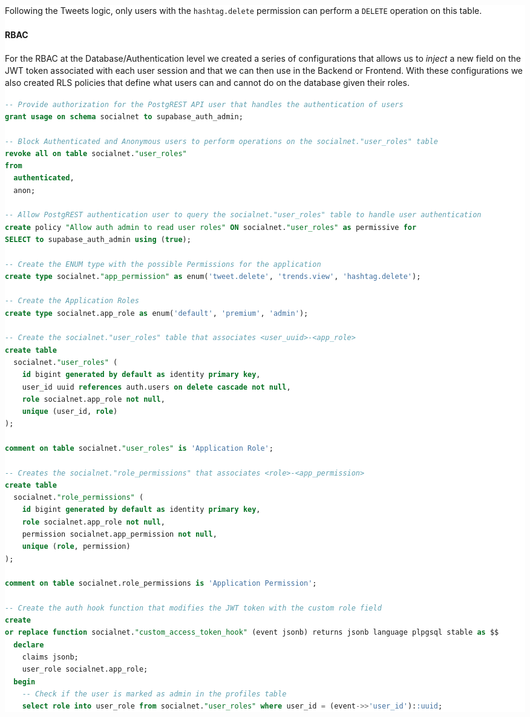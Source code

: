Following the Tweets logic, only users with the `hashtag.delete` permission can perform a `DELETE` operation on this table.

#### RBAC

For the RBAC at the Database/Authentication level we created a series of configurations that allows us to *inject* a new field on the JWT token associated with each user session and that we can then use in the Backend or Frontend. With these configurations we also created RLS policies that define what users can and cannot do on the database given their roles.

```sql
-- Provide authorization for the PostgREST API user that handles the authentication of users
grant usage on schema socialnet to supabase_auth_admin;

-- Block Authenticated and Anonymous users to perform operations on the socialnet."user_roles" table
revoke all on table socialnet."user_roles"
from
  authenticated,
  anon;

-- Allow PostgREST authentication user to query the socialnet."user_roles" table to handle user authentication
create policy "Allow auth admin to read user roles" ON socialnet."user_roles" as permissive for
SELECT to supabase_auth_admin using (true);

-- Create the ENUM type with the possible Permissions for the application
create type socialnet."app_permission" as enum('tweet.delete', 'trends.view', 'hashtag.delete');

-- Create the Application Roles
create type socialnet.app_role as enum('default', 'premium', 'admin');

-- Create the socialnet."user_roles" table that associates <user_uuid>-<app_role>
create table
  socialnet."user_roles" (
    id bigint generated by default as identity primary key,
    user_id uuid references auth.users on delete cascade not null,
    role socialnet.app_role not null,
    unique (user_id, role)
);

comment on table socialnet."user_roles" is 'Application Role';

-- Creates the socialnet."role_permissions" that associates <role>-<app_permission>
create table
  socialnet."role_permissions" (
    id bigint generated by default as identity primary key,
    role socialnet.app_role not null,
    permission socialnet.app_permission not null,
    unique (role, permission)
);

comment on table socialnet.role_permissions is 'Application Permission';

-- Create the auth hook function that modifies the JWT token with the custom role field
create
or replace function socialnet."custom_access_token_hook" (event jsonb) returns jsonb language plpgsql stable as $$
  declare
    claims jsonb;
    user_role socialnet.app_role;
  begin
    -- Check if the user is marked as admin in the profiles table
    select role into user_role from socialnet."user_roles" where user_id = (event->>'user_id')::uuid;
```